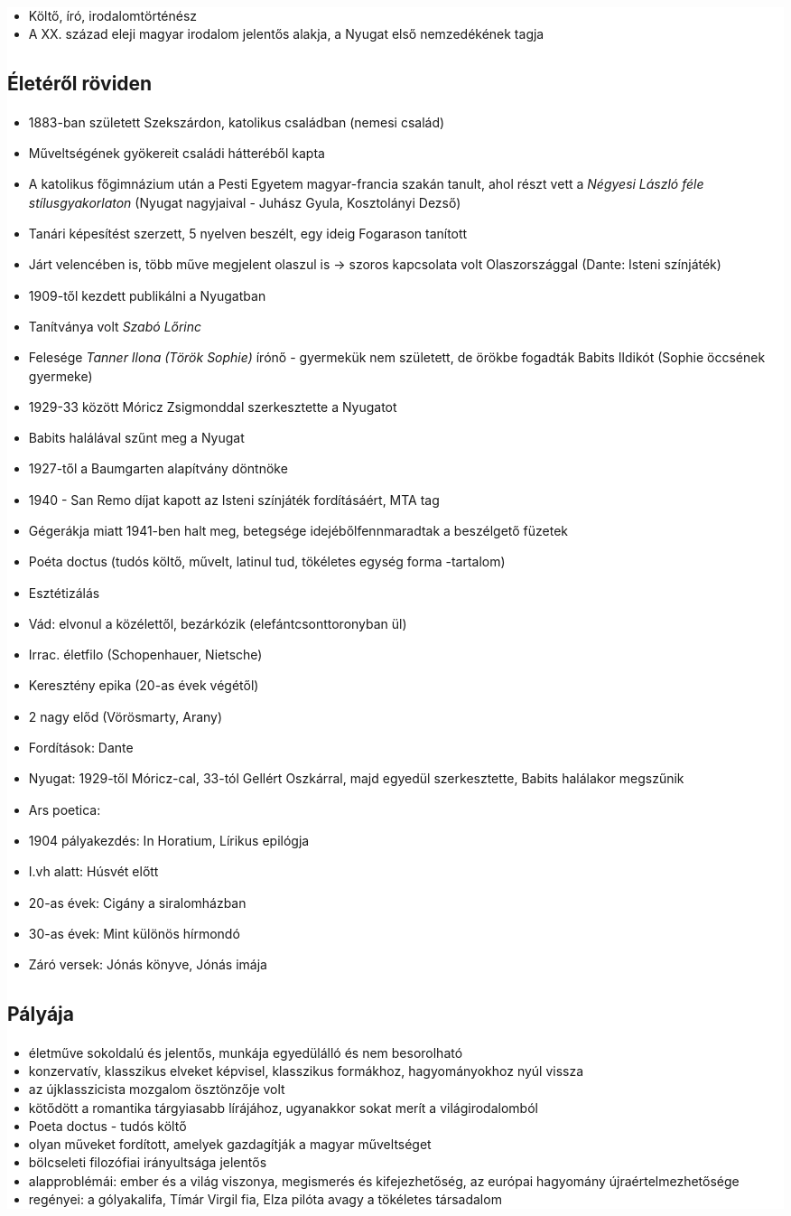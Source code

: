  - Költő, író, irodalomtörténész
 - A XX. század eleji magyar irodalom jelentős alakja, a Nyugat első nemzedékének tagja

## Életéről röviden

 - 1883-ban született Szekszárdon, katolikus családban (nemesi család)
 - Műveltségének gyökereit családi hátteréből kapta
 - A katolikus főgimnázium után a Pesti Egyetem magyar-francia szakán tanult, ahol részt vett a *Négyesi László féle stílusgyakorlaton* (Nyugat nagyjaival - Juhász Gyula, Kosztolányi Dezső)
 - Tanári képesítést szerzett, 5 nyelven beszélt, egy ideig Fogarason tanított
 - Járt velencében is, több műve megjelent olaszul is → szoros kapcsolata volt Olaszországgal (Dante: Isteni színjáték)
 - 1909-től kezdett publikálni a Nyugatban
 - Tanítványa volt *Szabó Lőrinc*
 - Felesége *Tanner Ilona (Török Sophie)* írónő - gyermekük nem született, de örökbe fogadták Babits Ildikót (Sophie öccsének gyermeke)
 - 1929-33 között Móricz Zsigmonddal szerkesztette a Nyugatot
 - Babits halálával szűnt meg a Nyugat
 - 1927-től a Baumgarten alapítvány döntnöke
 - 1940 - San Remo díjat kapott az Isteni színjáték fordításáért, MTA tag
 - Gégerákja miatt 1941-ben halt meg, betegsége idejébőlfennmaradtak a beszélgető füzetek


- Poéta doctus (tudós költő, művelt, latinul tud, tökéletes egység forma -tartalom)
- Esztétizálás
- Vád: elvonul a közélettől, bezárkózik (elefántcsonttoronyban ül)
- Irrac. életfilo (Schopenhauer, Nietsche)
- Keresztény epika (20-as évek végétől)
- 2 nagy előd (Vörösmarty, Arany)
- Fordítások: Dante
- Nyugat: 1929-től Móricz-cal, 33-tól Gellért Oszkárral, majd egyedül szerkesztette, Babits halálakor megszűnik
- Ars poetica:
- 1904 pályakezdés: In Horatium, Lírikus epilógja
- I.vh alatt: Húsvét előtt
- 20-as évek: Cigány a siralomházban
- 30-as évek: Mint különös hírmondó
- Záró versek: Jónás könyve, Jónás imája


## Pályája

 - életműve sokoldalú és jelentős, munkája egyedülálló és nem besorolható
 - konzervatív, klasszikus elveket képvisel, klasszikus formákhoz, hagyományokhoz nyúl vissza
 - az újklasszicista mozgalom ösztönzője volt
 - kötődött a romantika tárgyiasabb lírájához, ugyanakkor sokat merít a világirodalomból
 - Poeta doctus - tudós költő
 - olyan műveket fordított, amelyek gazdagítják a magyar műveltséget
 - bölcseleti filozófiai irányultsága jelentős
 - alapproblémái: ember és a világ viszonya, megismerés és kifejezhetőség, az európai hagyomány újraértelmezhetősége
 - regényei: a gólyakalifa, Tímár Virgil fia, Elza pilóta avagy a tökéletes társadalom
